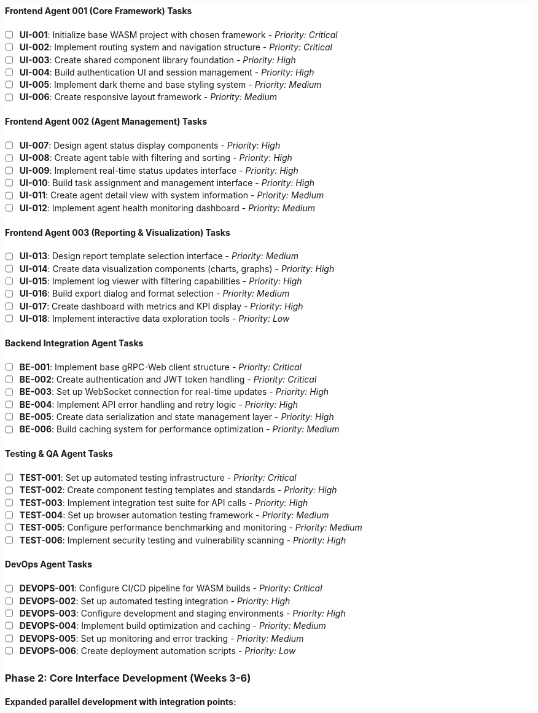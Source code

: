 #### **Frontend Agent 001 (Core Framework) Tasks**
- [ ] **UI-001**: Initialize base WASM project with chosen framework - *Priority: Critical*
- [ ] **UI-002**: Implement routing system and navigation structure - *Priority: Critical*  
- [ ] **UI-003**: Create shared component library foundation - *Priority: High*
- [ ] **UI-004**: Build authentication UI and session management - *Priority: High*
- [ ] **UI-005**: Implement dark theme and base styling system - *Priority: Medium*
- [ ] **UI-006**: Create responsive layout framework - *Priority: Medium*

#### **Frontend Agent 002 (Agent Management) Tasks**
- [ ] **UI-007**: Design agent status display components - *Priority: High*
- [ ] **UI-008**: Create agent table with filtering and sorting - *Priority: High*
- [ ] **UI-009**: Implement real-time status updates interface - *Priority: High*
- [ ] **UI-010**: Build task assignment and management interface - *Priority: High*
- [ ] **UI-011**: Create agent detail view with system information - *Priority: Medium*
- [ ] **UI-012**: Implement agent health monitoring dashboard - *Priority: Medium*

#### **Frontend Agent 003 (Reporting & Visualization) Tasks**  
- [ ] **UI-013**: Design report template selection interface - *Priority: Medium*
- [ ] **UI-014**: Create data visualization components (charts, graphs) - *Priority: High*
- [ ] **UI-015**: Implement log viewer with filtering capabilities - *Priority: High*
- [ ] **UI-016**: Build export dialog and format selection - *Priority: Medium*
- [ ] **UI-017**: Create dashboard with metrics and KPI display - *Priority: High*
- [ ] **UI-018**: Implement interactive data exploration tools - *Priority: Low*

#### **Backend Integration Agent Tasks**
- [ ] **BE-001**: Implement base gRPC-Web client structure - *Priority: Critical*
- [ ] **BE-002**: Create authentication and JWT token handling - *Priority: Critical*
- [ ] **BE-003**: Set up WebSocket connection for real-time updates - *Priority: High*
- [ ] **BE-004**: Implement API error handling and retry logic - *Priority: High*
- [ ] **BE-005**: Create data serialization and state management layer - *Priority: High*
- [ ] **BE-006**: Build caching system for performance optimization - *Priority: Medium*

#### **Testing & QA Agent Tasks**
- [ ] **TEST-001**: Set up automated testing infrastructure - *Priority: Critical*
- [ ] **TEST-002**: Create component testing templates and standards - *Priority: High*
- [ ] **TEST-003**: Implement integration test suite for API calls - *Priority: High*
- [ ] **TEST-004**: Set up browser automation testing framework - *Priority: Medium*
- [ ] **TEST-005**: Configure performance benchmarking and monitoring - *Priority: Medium*
- [ ] **TEST-006**: Implement security testing and vulnerability scanning - *Priority: High*

#### **DevOps Agent Tasks**
- [ ] **DEVOPS-001**: Configure CI/CD pipeline for WASM builds - *Priority: Critical*
- [ ] **DEVOPS-002**: Set up automated testing integration - *Priority: High*
- [ ] **DEVOPS-003**: Configure development and staging environments - *Priority: High*
- [ ] **DEVOPS-004**: Implement build optimization and caching - *Priority: Medium*
- [ ] **DEVOPS-005**: Set up monitoring and error tracking - *Priority: Medium*
- [ ] **DEVOPS-006**: Create deployment automation scripts - *Priority: Low*

### **Phase 2: Core Interface Development (Weeks 3-6)**
**Expanded parallel development with integration points:**
